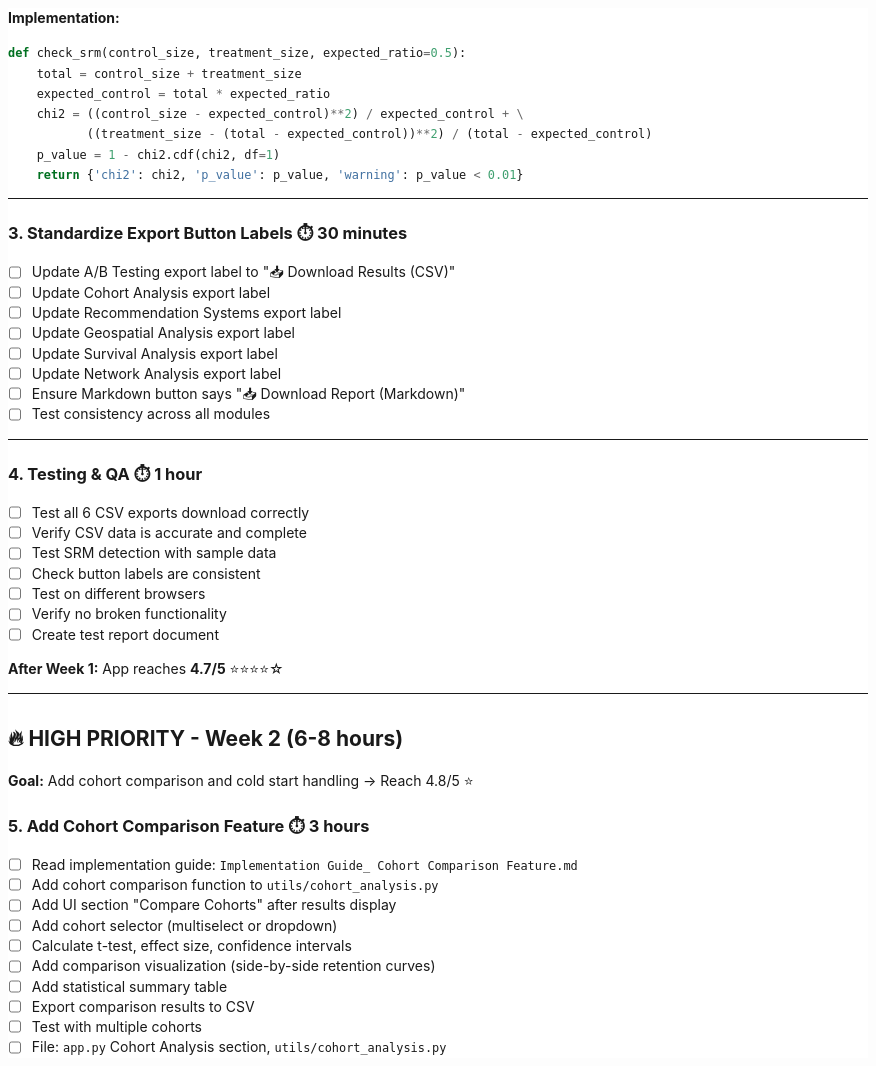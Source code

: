 **Implementation:**
```python
def check_srm(control_size, treatment_size, expected_ratio=0.5):
    total = control_size + treatment_size
    expected_control = total * expected_ratio
    chi2 = ((control_size - expected_control)**2) / expected_control + \
           ((treatment_size - (total - expected_control))**2) / (total - expected_control)
    p_value = 1 - chi2.cdf(chi2, df=1)
    return {'chi2': chi2, 'p_value': p_value, 'warning': p_value < 0.01}
```

---

### 3. Standardize Export Button Labels ⏱️ 30 minutes

- [ ] Update A/B Testing export label to "📥 Download Results (CSV)"
- [ ] Update Cohort Analysis export label
- [ ] Update Recommendation Systems export label
- [ ] Update Geospatial Analysis export label
- [ ] Update Survival Analysis export label
- [ ] Update Network Analysis export label
- [ ] Ensure Markdown button says "📥 Download Report (Markdown)"
- [ ] Test consistency across all modules

---

### 4. Testing & QA ⏱️ 1 hour

- [ ] Test all 6 CSV exports download correctly
- [ ] Verify CSV data is accurate and complete
- [ ] Test SRM detection with sample data
- [ ] Check button labels are consistent
- [ ] Test on different browsers
- [ ] Verify no broken functionality
- [ ] Create test report document

**After Week 1:** App reaches **4.7/5** ⭐⭐⭐⭐☆

---

## 🔥 HIGH PRIORITY - Week 2 (6-8 hours)
**Goal:** Add cohort comparison and cold start handling → Reach 4.8/5 ⭐

### 5. Add Cohort Comparison Feature ⏱️ 3 hours

- [ ] Read implementation guide: `Implementation Guide_ Cohort Comparison Feature.md`
- [ ] Add cohort comparison function to `utils/cohort_analysis.py`
- [ ] Add UI section "Compare Cohorts" after results display
- [ ] Add cohort selector (multiselect or dropdown)
- [ ] Calculate t-test, effect size, confidence intervals
- [ ] Add comparison visualization (side-by-side retention curves)
- [ ] Add statistical summary table
- [ ] Export comparison results to CSV
- [ ] Test with multiple cohorts
- [ ] File: `app.py` Cohort Analysis section, `utils/cohort_analysis.py`
